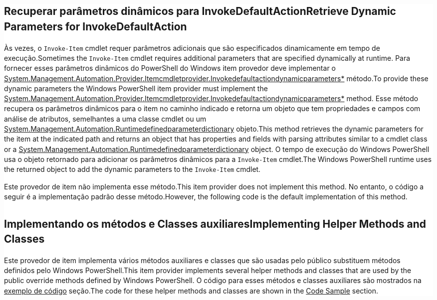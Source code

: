 ## <a name="retrieve-dynamic-parameters-for-invokedefaultaction"></a><span data-ttu-id="e0d48-262">Recuperar parâmetros dinâmicos para InvokeDefaultAction</span><span class="sxs-lookup"><span data-stu-id="e0d48-262">Retrieve Dynamic Parameters for InvokeDefaultAction</span></span>

<span data-ttu-id="e0d48-263">Às vezes, o `Invoke-Item` cmdlet requer parâmetros adicionais que são especificados dinamicamente em tempo de execução.</span><span class="sxs-lookup"><span data-stu-id="e0d48-263">Sometimes the `Invoke-Item` cmdlet requires additional parameters that are specified dynamically at runtime.</span></span> <span data-ttu-id="e0d48-264">Para fornecer esses parâmetros dinâmicos do PowerShell do Windows item provedor deve implementar o [System.Management.Automation.Provider.Itemcmdletprovider.Invokedefaultactiondynamicparameters\*](/dotnet/api/System.Management.Automation.Provider.ItemCmdletProvider.InvokeDefaultActionDynamicParameters) método.</span><span class="sxs-lookup"><span data-stu-id="e0d48-264">To provide these dynamic parameters the Windows PowerShell item provider must implement the [System.Management.Automation.Provider.Itemcmdletprovider.Invokedefaultactiondynamicparameters\*](/dotnet/api/System.Management.Automation.Provider.ItemCmdletProvider.InvokeDefaultActionDynamicParameters) method.</span></span> <span data-ttu-id="e0d48-265">Esse método recupera os parâmetros dinâmicos para o item no caminho indicado e retorna um objeto que tem propriedades e campos com análise de atributos, semelhantes a uma classe cmdlet ou um [ System.Management.Automation.Runtimedefinedparameterdictionary](/dotnet/api/System.Management.Automation.RuntimeDefinedParameterDictionary) objeto.</span><span class="sxs-lookup"><span data-stu-id="e0d48-265">This method retrieves the dynamic parameters for the item at the indicated path and returns an object that has properties and fields with parsing attributes similar to a cmdlet class or a [System.Management.Automation.Runtimedefinedparameterdictionary](/dotnet/api/System.Management.Automation.RuntimeDefinedParameterDictionary) object.</span></span> <span data-ttu-id="e0d48-266">O tempo de execução do Windows PowerShell usa o objeto retornado para adicionar os parâmetros dinâmicos para a `Invoke-Item` cmdlet.</span><span class="sxs-lookup"><span data-stu-id="e0d48-266">The Windows PowerShell runtime uses the returned object to add the dynamic parameters to the `Invoke-Item` cmdlet.</span></span>

<span data-ttu-id="e0d48-267">Este provedor de item não implementa esse método.</span><span class="sxs-lookup"><span data-stu-id="e0d48-267">This item provider does not implement this method.</span></span> <span data-ttu-id="e0d48-268">No entanto, o código a seguir é a implementação padrão desse método.</span><span class="sxs-lookup"><span data-stu-id="e0d48-268">However, the following code is the default implementation of this method.</span></span>



## <a name="implementing-helper-methods-and-classes"></a><span data-ttu-id="e0d48-269">Implementando os métodos e Classes auxiliares</span><span class="sxs-lookup"><span data-stu-id="e0d48-269">Implementing Helper Methods and Classes</span></span>

<span data-ttu-id="e0d48-270">Este provedor de item implementa vários métodos auxiliares e classes que são usadas pelo público substituem métodos definidos pelo Windows PowerShell.</span><span class="sxs-lookup"><span data-stu-id="e0d48-270">This item provider implements several helper methods and classes that are used by the public override methods defined by Windows PowerShell.</span></span> <span data-ttu-id="e0d48-271">O código para esses métodos e classes auxiliares são mostrados na [exemplo de código](#Code-Sample) seção.</span><span class="sxs-lookup"><span data-stu-id="e0d48-271">The code for these helper methods and classes are shown in the [Code Sample](#Code-Sample) section.</span></span>
